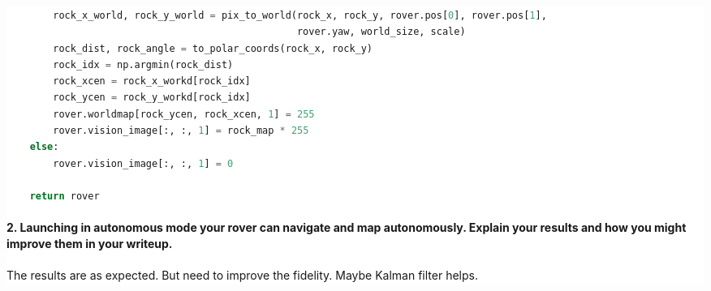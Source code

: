 ```python
        rock_x_world, rock_y_world = pix_to_world(rock_x, rock_y, rover.pos[0], rover.pos[1],
                                                  rover.yaw, world_size, scale)
        rock_dist, rock_angle = to_polar_coords(rock_x, rock_y)
        rock_idx = np.argmin(rock_dist)
        rock_xcen = rock_x_workd[rock_idx]
        rock_ycen = rock_y_workd[rock_idx]
        rover.worldmap[rock_ycen, rock_xcen, 1] = 255
        rover.vision_image[:, :, 1] = rock_map * 255
    else:
        rover.vision_image[:, :, 1] = 0

    return rover
```

#### 2. Launching in autonomous mode your rover can navigate and map autonomously.  Explain your results and how you might improve them in your writeup. 
The results are as expected. But need to improve the fidelity. Maybe Kalman filter helps.


[//]: # (Image References)
[image1]: ./misc/rover_image.jpg
[image2]: ./calibration_images/example_grid1.jpg
[image3]: ./calibration_images/example_rock1.jpg
[image4]: ./output/read_example_images.png
[image5]: ./output/mapping_obstacles.png
[image6]: ./output/find_rocks.png
